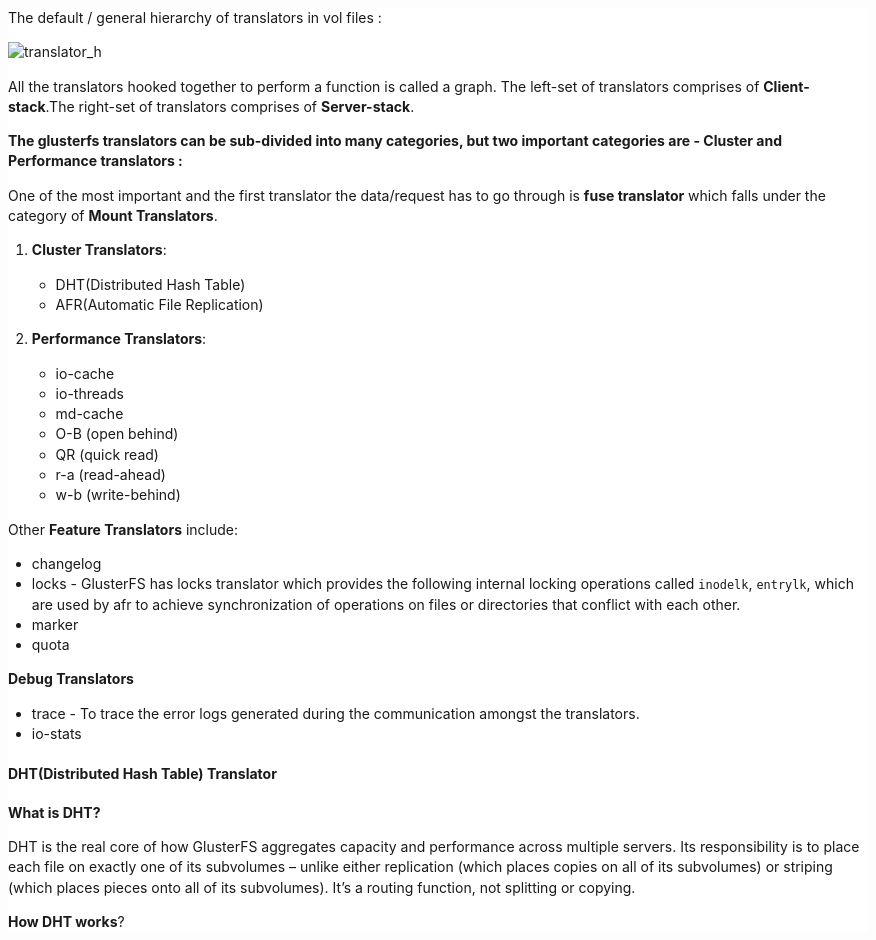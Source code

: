The default / general hierarchy of translators in vol files :

![translator_h](https://cloud.githubusercontent.com/assets/628699/9002815/07d93ce4-3771-11e5-8bda-9018871aa6fb.png)

All the translators hooked together to perform a function is called a
graph. The left-set of translators comprises of **Client-stack**.The
right-set of translators comprises of **Server-stack**.

**The glusterfs translators can be sub-divided into many categories, but
two important categories are - Cluster and Performance translators :**

One of the most important and the first translator the data/request has
to go through is **fuse translator** which falls under the category of
**Mount Translators**.

1.  **Cluster Translators**:

    - DHT(Distributed Hash Table)
    - AFR(Automatic File Replication)

1.  **Performance Translators**:

    - io-cache
    - io-threads
    - md-cache
    - O-B (open behind)
    - QR (quick read)
    - r-a (read-ahead)
    - w-b (write-behind)

Other **Feature Translators** include:

- changelog
- locks - GlusterFS has locks translator which provides the following internal locking operations
  called `inodelk`, `entrylk`,
  which are used by afr to achieve synchronization of operations on files or directories that conflict with each other.
- marker
- quota

**Debug Translators**

- trace - To trace the error logs generated during the communication amongst the translators.
- io-stats

#### DHT(Distributed Hash Table) Translator

**What is DHT?**

DHT is the real core of how GlusterFS aggregates capacity and
performance across multiple servers. Its responsibility is to place each
file on exactly one of its subvolumes – unlike either replication (which
places copies on all of its subvolumes) or striping (which places pieces
onto all of its subvolumes). It’s a routing function, not splitting or
copying.

**How DHT works**?

